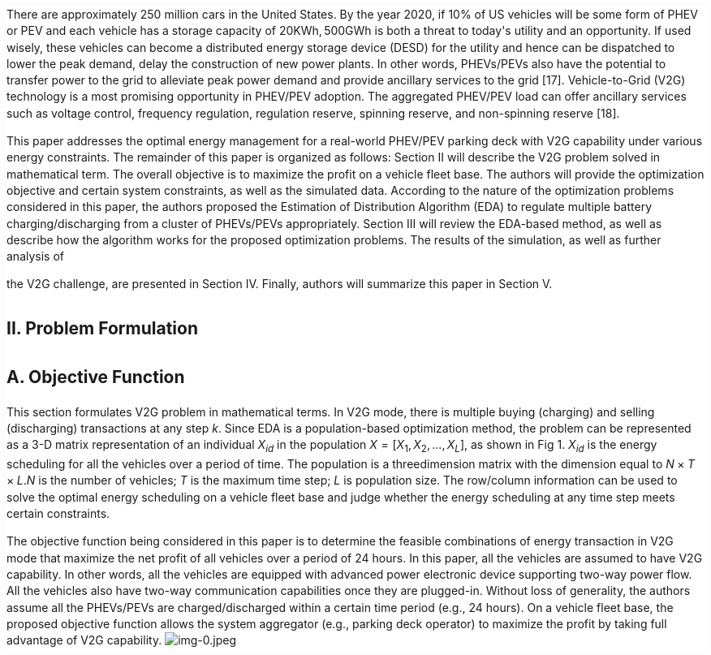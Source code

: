 There are approximately 250 million cars in the United States. By the year 2020, if $10 \%$ of US vehicles will be some form of PHEV or PEV and each vehicle has a storage capacity of $20 \mathrm{KWh}, 500 \mathrm{GWh}$ is both a threat to today's utility and an opportunity. If used wisely, these vehicles can become a distributed energy storage device (DESD) for the utility and hence can be dispatched to lower the peak demand, delay the construction of new power plants. In other words, PHEVs/PEVs also have the potential to transfer power to the grid to alleviate peak power demand and provide ancillary services to the grid [17]. Vehicle-to-Grid (V2G) technology is a most promising opportunity in PHEV/PEV adoption. The aggregated PHEV/PEV load can offer ancillary services such as voltage control, frequency regulation, regulation reserve, spinning reserve, and non-spinning reserve [18].

This paper addresses the optimal energy management for a real-world PHEV/PEV parking deck with V2G capability under various energy constraints. The remainder of this paper is organized as follows: Section II will describe the V2G problem solved in mathematical term. The overall objective is to maximize the profit on a vehicle fleet base. The authors will provide the optimization objective and certain system constraints, as well as the simulated data. According to the nature of the optimization problems considered in this paper, the authors proposed the Estimation of Distribution Algorithm (EDA) to regulate multiple battery charging/discharging from a cluster of PHEVs/PEVs appropriately. Section III will review the EDA-based method, as well as describe how the algorithm works for the proposed optimization problems. The results of the simulation, as well as further analysis of


[^0]:    This work is supported by Project 2011sd116018 from Nanjing Committee of Science and Technology, and project E070402 National Natural Science Foundation of China.
    J Yu (corresponding author) is with School of Electrical Engineering, Southeast University, Nanjing, Jiangsu Province, 210096, China. (Email:jxijx@seu.edu.cn)
    W Gu is with School of Electrical Engineering, Southeast University, Nanjing, Jiangsu Province, 210096, China. (Email:wgu@seu.edu.cn)
    Z Wu is with School of Electrical Engineering, Southeast University, Nanjing, Jiangsu Province, 210096, China. (Email:zjwu@seu.edu.cn)

the V2G challenge, are presented in Section IV. Finally, authors will summarize this paper in Section V.

## II. Problem Formulation

## A. Objective Function

This section formulates V2G problem in mathematical terms. In V2G mode, there is multiple buying (charging) and selling (discharging) transactions at any step $k$. Since EDA is a population-based optimization method, the problem can be represented as a 3-D matrix representation of an individual $X_{i d}$ in the population $X=\left[X_{1}, X_{2}, \ldots, X_{L}\right]$, as shown in Fig 1. $X_{i d}$ is the energy scheduling for all the vehicles over a period of time. The population is a threedimension matrix with the dimension equal to $N \times T \times L . N$ is the number of vehicles; $T$ is the maximum time step; $L$ is population size. The row/column information can be used to solve the optimal energy scheduling on a vehicle fleet base and judge whether the energy scheduling at any time step meets certain constraints.

The objective function being considered in this paper is to determine the feasible combinations of energy transaction in V2G mode that maximize the net profit of all vehicles over a period of 24 hours. In this paper, all the vehicles are assumed to have V2G capability. In other words, all the vehicles are equipped with advanced power electronic device supporting two-way power flow. All the vehicles also have two-way communication capabilities once they are plugged-in. Without loss of generality, the authors assume all the PHEVs/PEVs are charged/discharged within a certain time period (e.g., 24 hours). On a vehicle fleet base, the proposed objective function allows the system aggregator (e.g., parking deck operator) to maximize the profit by taking full advantage of V2G capability.
![img-0.jpeg](img-0.jpeg)
